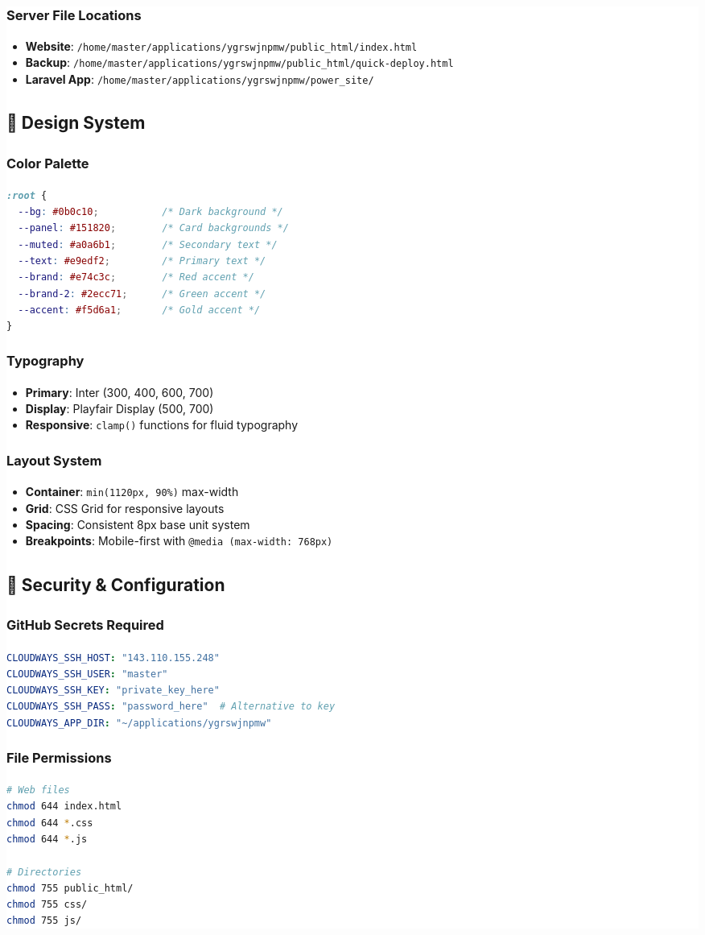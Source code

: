 ### Server File Locations
- **Website**: `/home/master/applications/ygrswjnpmw/public_html/index.html`
- **Backup**: `/home/master/applications/ygrswjnpmw/public_html/quick-deploy.html`
- **Laravel App**: `/home/master/applications/ygrswjnpmw/power_site/`

## 🎨 Design System

### Color Palette
```css
:root {
  --bg: #0b0c10;           /* Dark background */
  --panel: #151820;        /* Card backgrounds */
  --muted: #a0a6b1;        /* Secondary text */
  --text: #e9edf2;         /* Primary text */
  --brand: #e74c3c;        /* Red accent */
  --brand-2: #2ecc71;      /* Green accent */
  --accent: #f5d6a1;       /* Gold accent */
}
```

### Typography
- **Primary**: Inter (300, 400, 600, 700)
- **Display**: Playfair Display (500, 700)
- **Responsive**: `clamp()` functions for fluid typography

### Layout System
- **Container**: `min(1120px, 90%)` max-width
- **Grid**: CSS Grid for responsive layouts
- **Spacing**: Consistent 8px base unit system
- **Breakpoints**: Mobile-first with `@media (max-width: 768px)`

## 🔐 Security & Configuration

### GitHub Secrets Required
```yaml
CLOUDWAYS_SSH_HOST: "143.110.155.248"
CLOUDWAYS_SSH_USER: "master"
CLOUDWAYS_SSH_KEY: "private_key_here"
CLOUDWAYS_SSH_PASS: "password_here"  # Alternative to key
CLOUDWAYS_APP_DIR: "~/applications/ygrswjnpmw"
```

### File Permissions
```bash
# Web files
chmod 644 index.html
chmod 644 *.css
chmod 644 *.js

# Directories
chmod 755 public_html/
chmod 755 css/
chmod 755 js/
```
